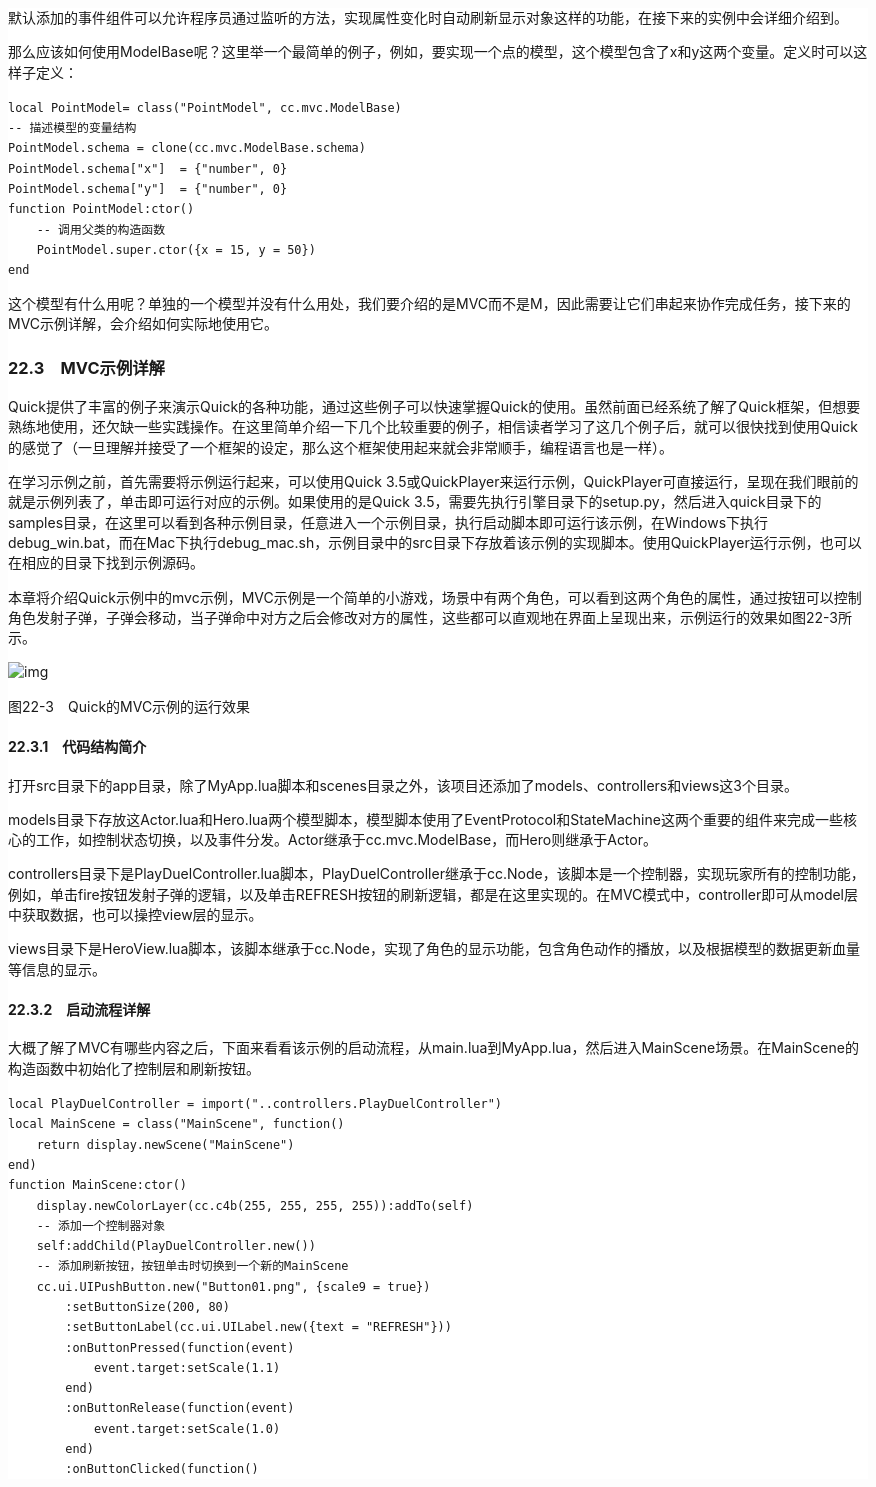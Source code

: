 默认添加的事件组件可以允许程序员通过监听的方法，实现属性变化时自动刷新显示对象这样的功能，在接下来的实例中会详细介绍到。

那么应该如何使用ModelBase呢？这里举一个最简单的例子，例如，要实现一个点的模型，这个模型包含了x和y这两个变量。定义时可以这样子定义：

```
local PointModel= class("PointModel", cc.mvc.ModelBase)
-- 描述模型的变量结构
PointModel.schema = clone(cc.mvc.ModelBase.schema)
PointModel.schema["x"]  = {"number", 0}
PointModel.schema["y"]  = {"number", 0}
function PointModel:ctor()
    -- 调用父类的构造函数
    PointModel.super.ctor({x = 15, y = 50})
end
```

这个模型有什么用呢？单独的一个模型并没有什么用处，我们要介绍的是MVC而不是M，因此需要让它们串起来协作完成任务，接下来的MVC示例详解，会介绍如何实际地使用它。

### 22.3　MVC示例详解

Quick提供了丰富的例子来演示Quick的各种功能，通过这些例子可以快速掌握Quick的使用。虽然前面已经系统了解了Quick框架，但想要熟练地使用，还欠缺一些实践操作。在这里简单介绍一下几个比较重要的例子，相信读者学习了这几个例子后，就可以很快找到使用Quick的感觉了（一旦理解并接受了一个框架的设定，那么这个框架使用起来就会非常顺手，编程语言也是一样）。

在学习示例之前，首先需要将示例运行起来，可以使用Quick 3.5或QuickPlayer来运行示例，QuickPlayer可直接运行，呈现在我们眼前的就是示例列表了，单击即可运行对应的示例。如果使用的是Quick 3.5，需要先执行引擎目录下的setup.py，然后进入quick目录下的samples目录，在这里可以看到各种示例目录，任意进入一个示例目录，执行启动脚本即可运行该示例，在Windows下执行debug_win.bat，而在Mac下执行debug_mac.sh，示例目录中的src目录下存放着该示例的实现脚本。使用QuickPlayer运行示例，也可以在相应的目录下找到示例源码。

本章将介绍Quick示例中的mvc示例，MVC示例是一个简单的小游戏，场景中有两个角色，可以看到这两个角色的属性，通过按钮可以控制角色发射子弹，子弹会移动，当子弹命中对方之后会修改对方的属性，这些都可以直观地在界面上呈现出来，示例运行的效果如图22-3所示。

![img](https://gitee.com/nlpleaf/PicGo/raw/master/20200623121352.jpeg)

图22-3　Quick的MVC示例的运行效果

#### 22.3.1　代码结构简介

打开src目录下的app目录，除了MyApp.lua脚本和scenes目录之外，该项目还添加了models、controllers和views这3个目录。

models目录下存放这Actor.lua和Hero.lua两个模型脚本，模型脚本使用了EventProtocol和StateMachine这两个重要的组件来完成一些核心的工作，如控制状态切换，以及事件分发。Actor继承于cc.mvc.ModelBase，而Hero则继承于Actor。

controllers目录下是PlayDuelController.lua脚本，PlayDuelController继承于cc.Node，该脚本是一个控制器，实现玩家所有的控制功能，例如，单击fire按钮发射子弹的逻辑，以及单击REFRESH按钮的刷新逻辑，都是在这里实现的。在MVC模式中，controller即可从model层中获取数据，也可以操控view层的显示。

views目录下是HeroView.lua脚本，该脚本继承于cc.Node，实现了角色的显示功能，包含角色动作的播放，以及根据模型的数据更新血量等信息的显示。

#### 22.3.2　启动流程详解

大概了解了MVC有哪些内容之后，下面来看看该示例的启动流程，从main.lua到MyApp.lua，然后进入MainScene场景。在MainScene的构造函数中初始化了控制层和刷新按钮。

```
local PlayDuelController = import("..controllers.PlayDuelController")
local MainScene = class("MainScene", function()
    return display.newScene("MainScene")
end)
function MainScene:ctor()
    display.newColorLayer(cc.c4b(255, 255, 255, 255)):addTo(self)
    -- 添加一个控制器对象
    self:addChild(PlayDuelController.new())
    -- 添加刷新按钮，按钮单击时切换到一个新的MainScene
    cc.ui.UIPushButton.new("Button01.png", {scale9 = true})
        :setButtonSize(200, 80)
        :setButtonLabel(cc.ui.UILabel.new({text = "REFRESH"}))
        :onButtonPressed(function(event)
            event.target:setScale(1.1)
        end)
        :onButtonRelease(function(event)
            event.target:setScale(1.0)
        end)
        :onButtonClicked(function()
```